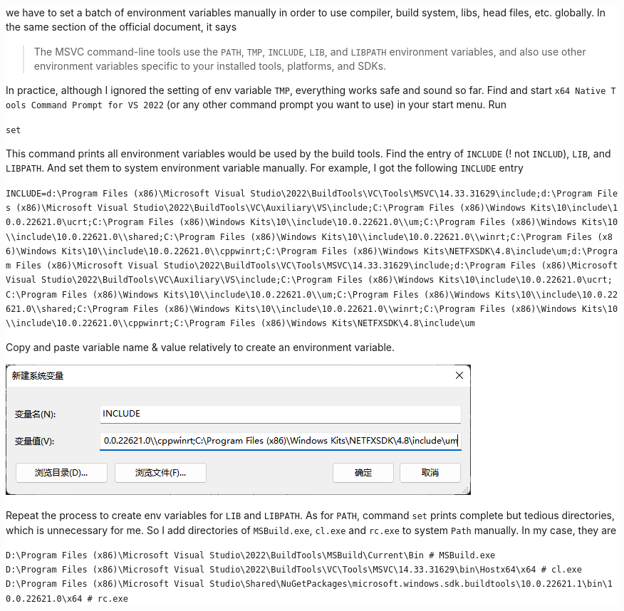 we have to set a batch of environment variables manually in order to use compiler, build system, libs, head files, etc. globally. In the same section of the official document, it says
>The MSVC command-line tools use the `PATH`, `TMP`, `INCLUDE`, `LIB`, and `LIBPATH` environment variables, and also use other environment variables specific to your installed tools, platforms, and SDKs.

In practice, although I ignored the setting of env variable `TMP`, everything works safe and sound so far. Find and start `x64 Native Tools Command Prompt for VS 2022` (or any other command prompt you want to use) in your start menu. Run

```shell
set
```

This command prints all environment variables would be used by the build tools. Find the entry of `INCLUDE` (! not `INCLUD`), `LIB`, and `LIBPATH`. And set them to system environment variable manually. For example, I got the following `INCLUDE` entry

```shell
INCLUDE=d:\Program Files (x86)\Microsoft Visual Studio\2022\BuildTools\VC\Tools\MSVC\14.33.31629\include;d:\Program Files (x86)\Microsoft Visual Studio\2022\BuildTools\VC\Auxiliary\VS\include;C:\Program Files (x86)\Windows Kits\10\include\10.0.22621.0\ucrt;C:\Program Files (x86)\Windows Kits\10\\include\10.0.22621.0\\um;C:\Program Files (x86)\Windows Kits\10\\include\10.0.22621.0\\shared;C:\Program Files (x86)\Windows Kits\10\\include\10.0.22621.0\\winrt;C:\Program Files (x86)\Windows Kits\10\\include\10.0.22621.0\\cppwinrt;C:\Program Files (x86)\Windows Kits\NETFXSDK\4.8\include\um;d:\Program Files (x86)\Microsoft Visual Studio\2022\BuildTools\VC\Tools\MSVC\14.33.31629\include;d:\Program Files (x86)\Microsoft Visual Studio\2022\BuildTools\VC\Auxiliary\VS\include;C:\Program Files (x86)\Windows Kits\10\include\10.0.22621.0\ucrt;C:\Program Files (x86)\Windows Kits\10\\include\10.0.22621.0\\um;C:\Program Files (x86)\Windows Kits\10\\include\10.0.22621.0\\shared;C:\Program Files (x86)\Windows Kits\10\\include\10.0.22621.0\\winrt;C:\Program Files (x86)\Windows Kits\10\\include\10.0.22621.0\\cppwinrt;C:\Program Files (x86)\Windows Kits\NETFXSDK\4.8\include\um
```

Copy and paste variable name & value relatively to create an environment variable.

![INCLUDE](imgs/INCLUDE.png)

Repeat the process to create env variables for `LIB` and `LIBPATH`. As for `PATH`, command `set` prints complete but tedious directories, which is unnecessary for me. So I add directories of `MSBuild.exe`, `cl.exe` and `rc.exe` to system `Path` manually. In my case, they are

```shell
D:\Program Files (x86)\Microsoft Visual Studio\2022\BuildTools\MSBuild\Current\Bin # MSBuild.exe
D:\Program Files (x86)\Microsoft Visual Studio\2022\BuildTools\VC\Tools\MSVC\14.33.31629\bin\Hostx64\x64 # cl.exe
D:\Program Files (x86)\Microsoft Visual Studio\Shared\NuGetPackages\microsoft.windows.sdk.buildtools\10.0.22621.1\bin\10.0.22621.0\x64 # rc.exe
```
